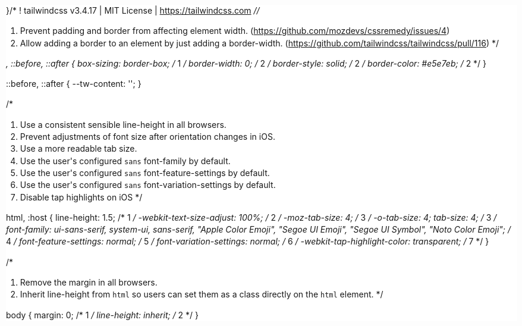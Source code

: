 }/*
! tailwindcss v3.4.17 | MIT License | https://tailwindcss.com
*//*
1. Prevent padding and border from affecting element width. (https://github.com/mozdevs/cssremedy/issues/4)
2. Allow adding a border to an element by just adding a border-width. (https://github.com/tailwindcss/tailwindcss/pull/116)
*/

*,
::before,
::after {
  box-sizing: border-box; /* 1 */
  border-width: 0; /* 2 */
  border-style: solid; /* 2 */
  border-color: #e5e7eb; /* 2 */
}

::before,
::after {
  --tw-content: '';
}

/*
1. Use a consistent sensible line-height in all browsers.
2. Prevent adjustments of font size after orientation changes in iOS.
3. Use a more readable tab size.
4. Use the user's configured `sans` font-family by default.
5. Use the user's configured `sans` font-feature-settings by default.
6. Use the user's configured `sans` font-variation-settings by default.
7. Disable tap highlights on iOS
*/

html,
:host {
  line-height: 1.5; /* 1 */
  -webkit-text-size-adjust: 100%; /* 2 */
  -moz-tab-size: 4; /* 3 */
  -o-tab-size: 4;
     tab-size: 4; /* 3 */
  font-family: ui-sans-serif, system-ui, sans-serif, "Apple Color Emoji", "Segoe UI Emoji", "Segoe UI Symbol", "Noto Color Emoji"; /* 4 */
  font-feature-settings: normal; /* 5 */
  font-variation-settings: normal; /* 6 */
  -webkit-tap-highlight-color: transparent; /* 7 */
}

/*
1. Remove the margin in all browsers.
2. Inherit line-height from `html` so users can set them as a class directly on the `html` element.
*/

body {
  margin: 0; /* 1 */
  line-height: inherit; /* 2 */
}
